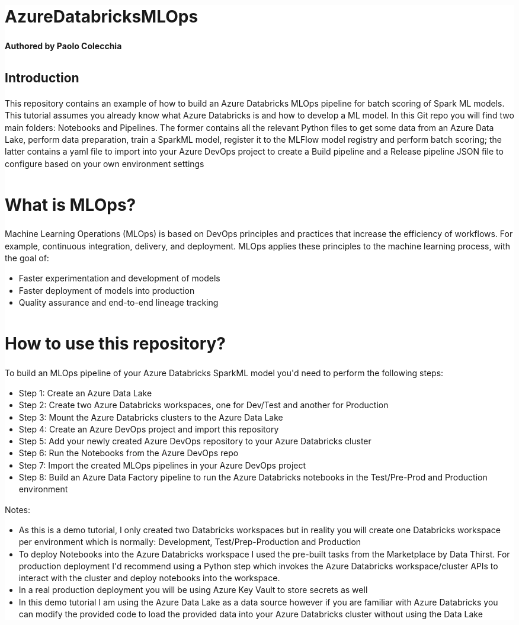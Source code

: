 # AzureDatabricksMLOps
**Authored by Paolo Colecchia**

## Introduction
This repository contains an example of how to build an Azure Databricks MLOps pipeline for batch scoring of Spark ML models. This tutorial assumes you already know what Azure Databricks is and how to develop a ML model.
In this Git repo you will find two main folders: Notebooks and Pipelines. The former contains all the relevant Python files to get some data from an Azure Data Lake, perform data preparation, train a SparkML model, register it to the MLFlow model registry and perform batch scoring; the latter contains a yaml file to import into your Azure DevOps project to create a Build pipeline and a Release pipeline JSON file to configure based on your own environment settings

# What is MLOps?
Machine Learning Operations (MLOps) is based on DevOps principles and practices that increase the efficiency of workflows. For example, continuous integration, delivery, and deployment. MLOps applies these principles to the machine learning process, with the goal of:

- Faster experimentation and development of models
- Faster deployment of models into production
- Quality assurance and end-to-end lineage tracking

# How to use this repository?
To build an MLOps pipeline of your Azure Databricks SparkML model you'd need to perform the following steps:
- Step 1: Create an Azure Data Lake
- Step 2: Create two Azure Databricks workspaces, one for Dev/Test and another for Production
- Step 3: Mount the Azure Databricks clusters to the Azure Data Lake
- Step 4: Create an Azure DevOps project and import this repository
- Step 5: Add your newly created Azure DevOps repository to your Azure Databricks cluster
- Step 6: Run the Notebooks from the Azure DevOps repo
- Step 7: Import the created MLOps pipelines in your Azure DevOps project
- Step 8: Build an Azure Data Factory pipeline to run the Azure Databricks notebooks in the Test/Pre-Prod and Production environment

Notes: 
- As this is a demo tutorial, I only created two Databricks workspaces but in reality you will create one Databricks workspace per environment which is normally: Development, Test/Prep-Production and Production
- To deploy Notebooks into the Azure Databricks workspace I used the pre-built tasks from the Marketplace by Data Thirst. For production deployment I'd recommend using a Python step which invokes the Azure Databricks workspace/cluster APIs to interact with the cluster and deploy notebooks into the workspace.  
- In a real production deployment you will be using Azure Key Vault to store secrets as well
- In this demo tutorial I am using the Azure Data Lake as a data source however if you are familiar with Azure Databricks you can modify the provided code to load the provided data into your Azure Databricks cluster without using the Data Lake
